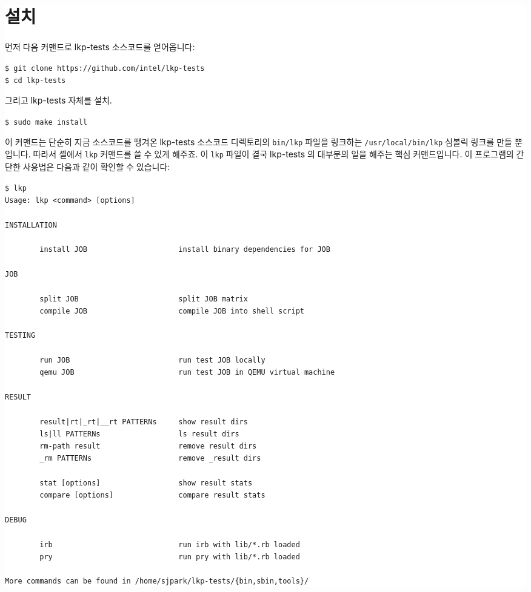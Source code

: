 
설치
====

먼저 다음 커맨드로 lkp-tests 소스코드를 얻어옵니다:

```
$ git clone https://github.com/intel/lkp-tests
$ cd lkp-tests
```

그리고 lkp-tests 자체를 설치.
```
$ sudo make install
```

이 커맨드는 단순히 지금 소스코드를 땡겨온 lkp-tests 소스코드 디렉토리의
`bin/lkp` 파일을 링크하는 `/usr/local/bin/lkp` 심볼릭 링크를 만들 뿐입니다.
따라서 셸에서 `lkp` 커맨드를 쓸 수 있게 해주죠.  이 `lkp` 파일이 결국 lkp-tests
의 대부분의 일을 해주는 핵심 커맨드입니다.  이 프로그램의 간단한 사용법은
다음과 같이 확인할 수 있습니다:

```
$ lkp
Usage: lkp <command> [options]

INSTALLATION

        install JOB                     install binary dependencies for JOB

JOB

        split JOB                       split JOB matrix
        compile JOB                     compile JOB into shell script

TESTING

        run JOB                         run test JOB locally
        qemu JOB                        run test JOB in QEMU virtual machine

RESULT

        result|rt|_rt|__rt PATTERNs     show result dirs
        ls|ll PATTERNs                  ls result dirs
        rm-path result                  remove result dirs
        _rm PATTERNs                    remove _result dirs

        stat [options]                  show result stats
        compare [options]               compare result stats

DEBUG

        irb                             run irb with lib/*.rb loaded
        pry                             run pry with lib/*.rb loaded

More commands can be found in /home/sjpark/lkp-tests/{bin,sbin,tools}/
```
